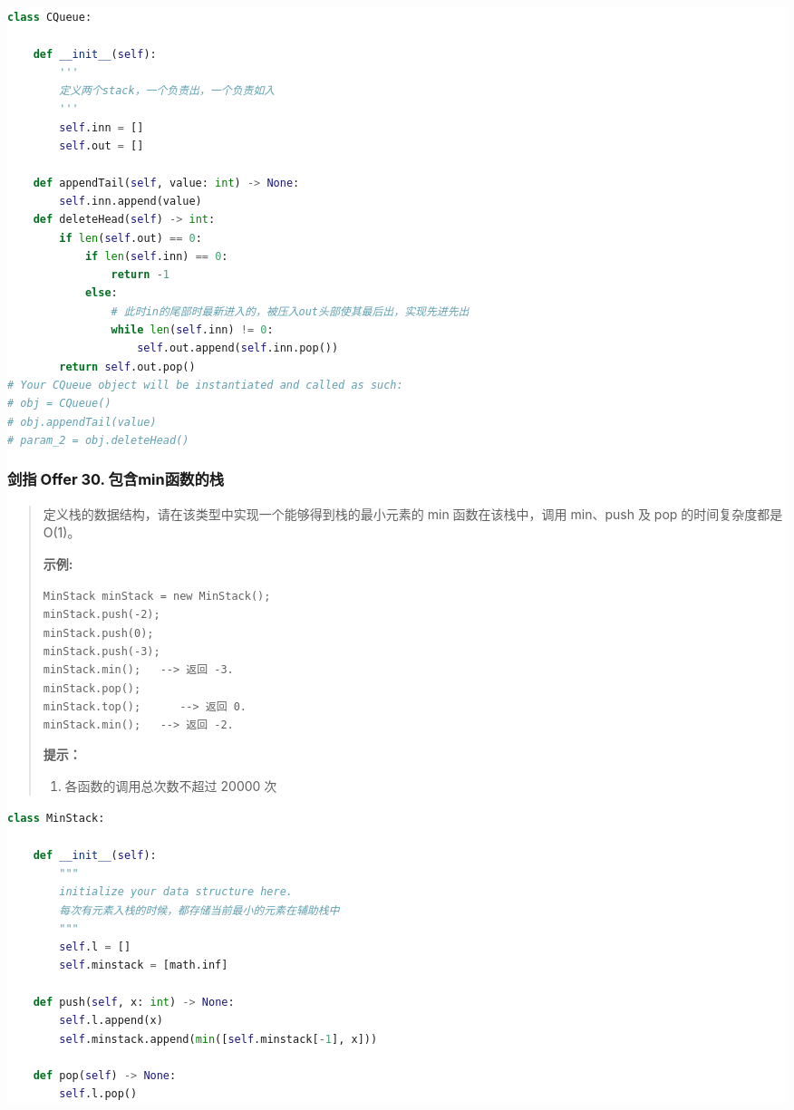 ```python
class CQueue:

    def __init__(self):
        '''
        定义两个stack，一个负责出，一个负责如入
        '''
        self.inn = []
        self.out = []

    def appendTail(self, value: int) -> None:
        self.inn.append(value)
    def deleteHead(self) -> int:
        if len(self.out) == 0:
            if len(self.inn) == 0:
                return -1
            else:
                # 此时in的尾部时最新进入的，被压入out头部使其最后出，实现先进先出
                while len(self.inn) != 0:
                    self.out.append(self.inn.pop())
        return self.out.pop()
# Your CQueue object will be instantiated and called as such:
# obj = CQueue()
# obj.appendTail(value)
# param_2 = obj.deleteHead()
```

### 剑指 Offer 30. 包含min函数的栈

> 定义栈的数据结构，请在该类型中实现一个能够得到栈的最小元素的 min 函数在该栈中，调用 min、push 及 pop 的时间复杂度都是 O(1)。
>
>  **示例:**
>
> ```
> MinStack minStack = new MinStack();
> minStack.push(-2);
> minStack.push(0);
> minStack.push(-3);
> minStack.min();   --> 返回 -3.
> minStack.pop();
> minStack.top();      --> 返回 0.
> minStack.min();   --> 返回 -2.
> ```
>
> **提示：**
>
> 1. 各函数的调用总次数不超过 20000 次

```python
class MinStack:

    def __init__(self):
        """
        initialize your data structure here.
        每次有元素入栈的时候，都存储当前最小的元素在辅助栈中
        """
        self.l = []
        self.minstack = [math.inf]

    def push(self, x: int) -> None:
        self.l.append(x)
        self.minstack.append(min([self.minstack[-1], x]))
        
    def pop(self) -> None:
        self.l.pop()
```